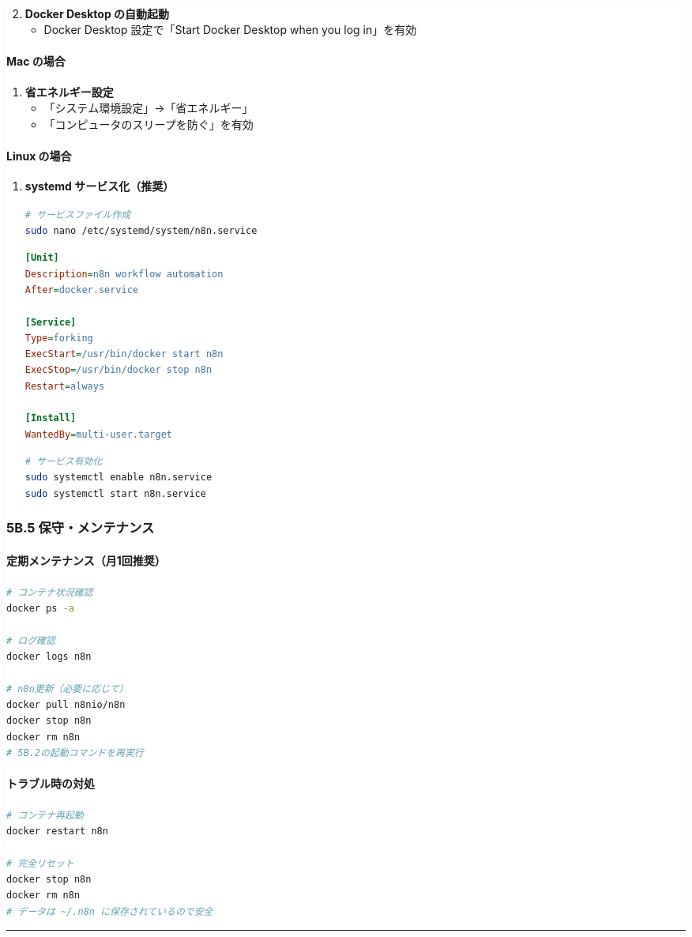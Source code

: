 2. **Docker Desktop の自動起動**
   - Docker Desktop 設定で「Start Docker Desktop when you log in」を有効

#### **Mac の場合**
1. **省エネルギー設定**
   - 「システム環境設定」→「省エネルギー」
   - 「コンピュータのスリープを防ぐ」を有効

#### **Linux の場合**
1. **systemd サービス化（推奨）**
   ```bash
   # サービスファイル作成
   sudo nano /etc/systemd/system/n8n.service
   ```
   
   ```ini
   [Unit]
   Description=n8n workflow automation
   After=docker.service
   
   [Service]
   Type=forking
   ExecStart=/usr/bin/docker start n8n
   ExecStop=/usr/bin/docker stop n8n
   Restart=always
   
   [Install]
   WantedBy=multi-user.target
   ```
   
   ```bash
   # サービス有効化
   sudo systemctl enable n8n.service
   sudo systemctl start n8n.service
   ```

### 5B.5 保守・メンテナンス

#### **定期メンテナンス（月1回推奨）**
```bash
# コンテナ状況確認
docker ps -a

# ログ確認
docker logs n8n

# n8n更新（必要に応じて）
docker pull n8nio/n8n
docker stop n8n
docker rm n8n
# 5B.2の起動コマンドを再実行
```

#### **トラブル時の対処**
```bash
# コンテナ再起動
docker restart n8n

# 完全リセット
docker stop n8n
docker rm n8n
# データは ~/.n8n に保存されているので安全
```

---
